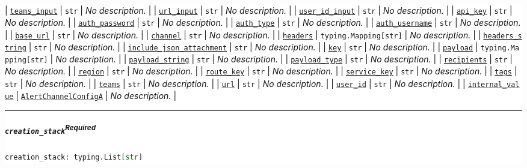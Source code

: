 | <code><a href="#@cdktf/provider-newrelic.alertChannel.AlertChannelConfigAOutputReference.property.teamsInput">teams_input</a></code> | <code>str</code> | *No description.* |
| <code><a href="#@cdktf/provider-newrelic.alertChannel.AlertChannelConfigAOutputReference.property.urlInput">url_input</a></code> | <code>str</code> | *No description.* |
| <code><a href="#@cdktf/provider-newrelic.alertChannel.AlertChannelConfigAOutputReference.property.userIdInput">user_id_input</a></code> | <code>str</code> | *No description.* |
| <code><a href="#@cdktf/provider-newrelic.alertChannel.AlertChannelConfigAOutputReference.property.apiKey">api_key</a></code> | <code>str</code> | *No description.* |
| <code><a href="#@cdktf/provider-newrelic.alertChannel.AlertChannelConfigAOutputReference.property.authPassword">auth_password</a></code> | <code>str</code> | *No description.* |
| <code><a href="#@cdktf/provider-newrelic.alertChannel.AlertChannelConfigAOutputReference.property.authType">auth_type</a></code> | <code>str</code> | *No description.* |
| <code><a href="#@cdktf/provider-newrelic.alertChannel.AlertChannelConfigAOutputReference.property.authUsername">auth_username</a></code> | <code>str</code> | *No description.* |
| <code><a href="#@cdktf/provider-newrelic.alertChannel.AlertChannelConfigAOutputReference.property.baseUrl">base_url</a></code> | <code>str</code> | *No description.* |
| <code><a href="#@cdktf/provider-newrelic.alertChannel.AlertChannelConfigAOutputReference.property.channel">channel</a></code> | <code>str</code> | *No description.* |
| <code><a href="#@cdktf/provider-newrelic.alertChannel.AlertChannelConfigAOutputReference.property.headers">headers</a></code> | <code>typing.Mapping[str]</code> | *No description.* |
| <code><a href="#@cdktf/provider-newrelic.alertChannel.AlertChannelConfigAOutputReference.property.headersString">headers_string</a></code> | <code>str</code> | *No description.* |
| <code><a href="#@cdktf/provider-newrelic.alertChannel.AlertChannelConfigAOutputReference.property.includeJsonAttachment">include_json_attachment</a></code> | <code>str</code> | *No description.* |
| <code><a href="#@cdktf/provider-newrelic.alertChannel.AlertChannelConfigAOutputReference.property.key">key</a></code> | <code>str</code> | *No description.* |
| <code><a href="#@cdktf/provider-newrelic.alertChannel.AlertChannelConfigAOutputReference.property.payload">payload</a></code> | <code>typing.Mapping[str]</code> | *No description.* |
| <code><a href="#@cdktf/provider-newrelic.alertChannel.AlertChannelConfigAOutputReference.property.payloadString">payload_string</a></code> | <code>str</code> | *No description.* |
| <code><a href="#@cdktf/provider-newrelic.alertChannel.AlertChannelConfigAOutputReference.property.payloadType">payload_type</a></code> | <code>str</code> | *No description.* |
| <code><a href="#@cdktf/provider-newrelic.alertChannel.AlertChannelConfigAOutputReference.property.recipients">recipients</a></code> | <code>str</code> | *No description.* |
| <code><a href="#@cdktf/provider-newrelic.alertChannel.AlertChannelConfigAOutputReference.property.region">region</a></code> | <code>str</code> | *No description.* |
| <code><a href="#@cdktf/provider-newrelic.alertChannel.AlertChannelConfigAOutputReference.property.routeKey">route_key</a></code> | <code>str</code> | *No description.* |
| <code><a href="#@cdktf/provider-newrelic.alertChannel.AlertChannelConfigAOutputReference.property.serviceKey">service_key</a></code> | <code>str</code> | *No description.* |
| <code><a href="#@cdktf/provider-newrelic.alertChannel.AlertChannelConfigAOutputReference.property.tags">tags</a></code> | <code>str</code> | *No description.* |
| <code><a href="#@cdktf/provider-newrelic.alertChannel.AlertChannelConfigAOutputReference.property.teams">teams</a></code> | <code>str</code> | *No description.* |
| <code><a href="#@cdktf/provider-newrelic.alertChannel.AlertChannelConfigAOutputReference.property.url">url</a></code> | <code>str</code> | *No description.* |
| <code><a href="#@cdktf/provider-newrelic.alertChannel.AlertChannelConfigAOutputReference.property.userId">user_id</a></code> | <code>str</code> | *No description.* |
| <code><a href="#@cdktf/provider-newrelic.alertChannel.AlertChannelConfigAOutputReference.property.internalValue">internal_value</a></code> | <code><a href="#@cdktf/provider-newrelic.alertChannel.AlertChannelConfigA">AlertChannelConfigA</a></code> | *No description.* |

---

##### `creation_stack`<sup>Required</sup> <a name="creation_stack" id="@cdktf/provider-newrelic.alertChannel.AlertChannelConfigAOutputReference.property.creationStack"></a>

```python
creation_stack: typing.List[str]
```
